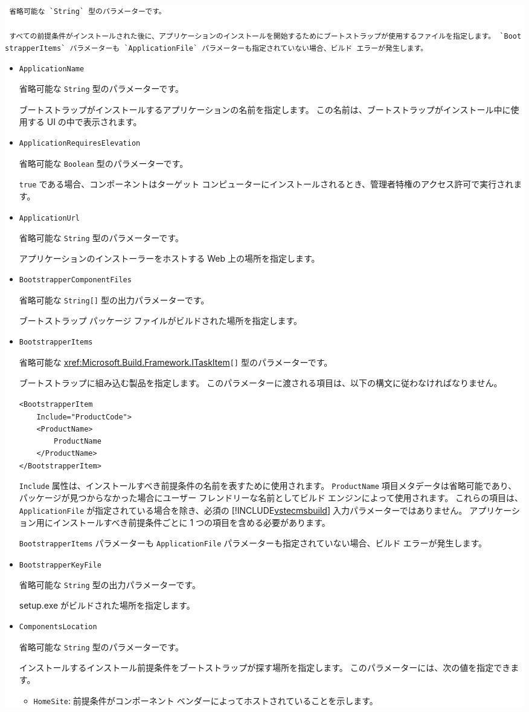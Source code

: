      省略可能な `String` 型のパラメーターです。  
  
     すべての前提条件がインストールされた後に、アプリケーションのインストールを開始するためにブートストラップが使用するファイルを指定します。 `BootstrapperItems` パラメーターも `ApplicationFile` パラメーターも指定されていない場合、ビルド エラーが発生します。  
  
-   `ApplicationName`  
  
     省略可能な `String` 型のパラメーターです。  
  
     ブートストラップがインストールするアプリケーションの名前を指定します。 この名前は、ブートストラップがインストール中に使用する UI の中で表示されます。  
  
-   `ApplicationRequiresElevation`  
  
     省略可能な `Boolean` 型のパラメーターです。  
  
     `true` である場合、コンポーネントはターゲット コンピューターにインストールされるとき、管理者特権のアクセス許可で実行されます。  
  
-   `ApplicationUrl`  
  
     省略可能な `String` 型のパラメーターです。  
  
     アプリケーションのインストーラーをホストする Web 上の場所を指定します。  
  
-   `BootstrapperComponentFiles`  
  
     省略可能な `String[]` 型の出力パラメーターです。  
  
     ブートストラップ パッケージ ファイルがビルドされた場所を指定します。  
  
-   `BootstrapperItems`  
  
     省略可能な <xref:Microsoft.Build.Framework.ITaskItem>`[]` 型のパラメーターです。  
  
     ブートストラップに組み込む製品を指定します。 このパラメーターに渡される項目は、以下の構文に従わなければなりません。  
  
    ```  
    <BootstrapperItem  
        Include="ProductCode">  
        <ProductName>  
            ProductName  
        </ProductName>  
    </BootstrapperItem>  
    ```  
  
     `Include` 属性は、インストールすべき前提条件の名前を表すために使用されます。 `ProductName` 項目メタデータは省略可能であり、パッケージが見つからなかった場合にユーザー フレンドリーな名前としてビルド エンジンによって使用されます。 これらの項目は、`ApplicationFile` が指定されている場合を除き、必須の [!INCLUDE[vstecmsbuild](../includes/vstecmsbuild-md.md)] 入力パラメーターではありません。 アプリケーション用にインストールすべき前提条件ごとに 1 つの項目を含める必要があります。  
  
     `BootstrapperItems` パラメーターも `ApplicationFile` パラメーターも指定されていない場合、ビルド エラーが発生します。  
  
-   `BootstrapperKeyFile`  
  
     省略可能な `String` 型の出力パラメーターです。  
  
     setup.exe がビルドされた場所を指定します。  
  
-   `ComponentsLocation`  
  
     省略可能な `String` 型のパラメーターです。  
  
     インストールするインストール前提条件をブートストラップが探す場所を指定します。 このパラメーターには、次の値を指定できます。  
  
    -   `HomeSite`: 前提条件がコンポーネント ベンダーによってホストされていることを示します。  
  